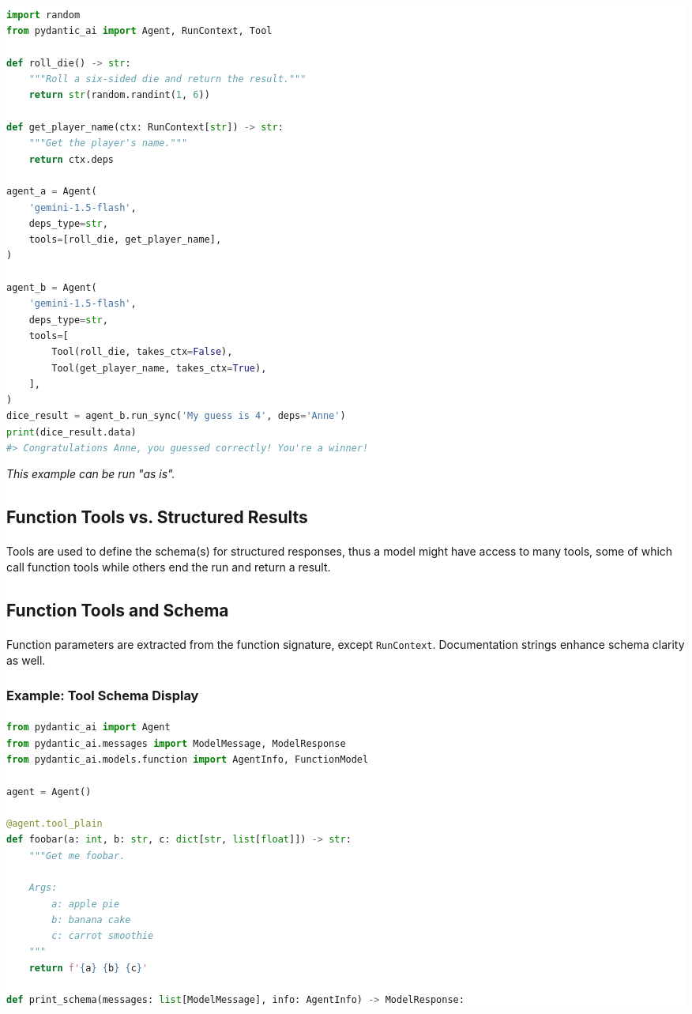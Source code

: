 ```python
import random
from pydantic_ai import Agent, RunContext, Tool

def roll_die() -> str:
    """Roll a six-sided die and return the result."""
    return str(random.randint(1, 6))

def get_player_name(ctx: RunContext[str]) -> str:
    """Get the player's name."""
    return ctx.deps

agent_a = Agent(
    'gemini-1.5-flash',
    deps_type=str,
    tools=[roll_die, get_player_name],
)

agent_b = Agent(
    'gemini-1.5-flash',
    deps_type=str,
    tools=[
        Tool(roll_die, takes_ctx=False),
        Tool(get_player_name, takes_ctx=True),
    ],
)
dice_result = agent_b.run_sync('My guess is 4', deps='Anne')
print(dice_result.data)
#> Congratulations Anne, you guessed correctly! You're a winner!
```

_This example can be run "as is"._

## Function Tools vs. Structured Results

Tools are used to define the schema(s) for structured responses, thus a model might have access to many tools, some of which call function tools while others end the run and return a result.

## Function Tools and Schema

Function parameters are extracted from the function signature, except `RunContext`. Documentation strings enhance schema clarity as well.

### Example: Tool Schema Display

```python
from pydantic_ai import Agent
from pydantic_ai.messages import ModelMessage, ModelResponse
from pydantic_ai.models.function import AgentInfo, FunctionModel

agent = Agent()

@agent.tool_plain
def foobar(a: int, b: str, c: dict[str, list[float]]) -> str:
    """Get me foobar.

    Args:
        a: apple pie
        b: banana cake
        c: carrot smoothie
    """
    return f'{a} {b} {c}'

def print_schema(messages: list[ModelMessage], info: AgentInfo) -> ModelResponse:
```